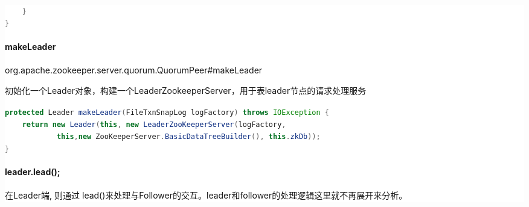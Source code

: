 ```java
    }
}
```

#### makeLeader 

org.apache.zookeeper.server.quorum.QuorumPeer#makeLeader

初始化一个Leader对象，构建一个LeaderZookeeperServer，用于表leader节点的请求处理服务 

```java
protected Leader makeLeader(FileTxnSnapLog logFactory) throws IOException {
    return new Leader(this, new LeaderZooKeeperServer(logFactory,
            this,new ZooKeeperServer.BasicDataTreeBuilder(), this.zkDb));
}
```

#### leader.lead(); 

在Leader端, 则通过 lead()来处理与Follower的交互。leader和follower的处理逻辑这里就不再展开来分析。

